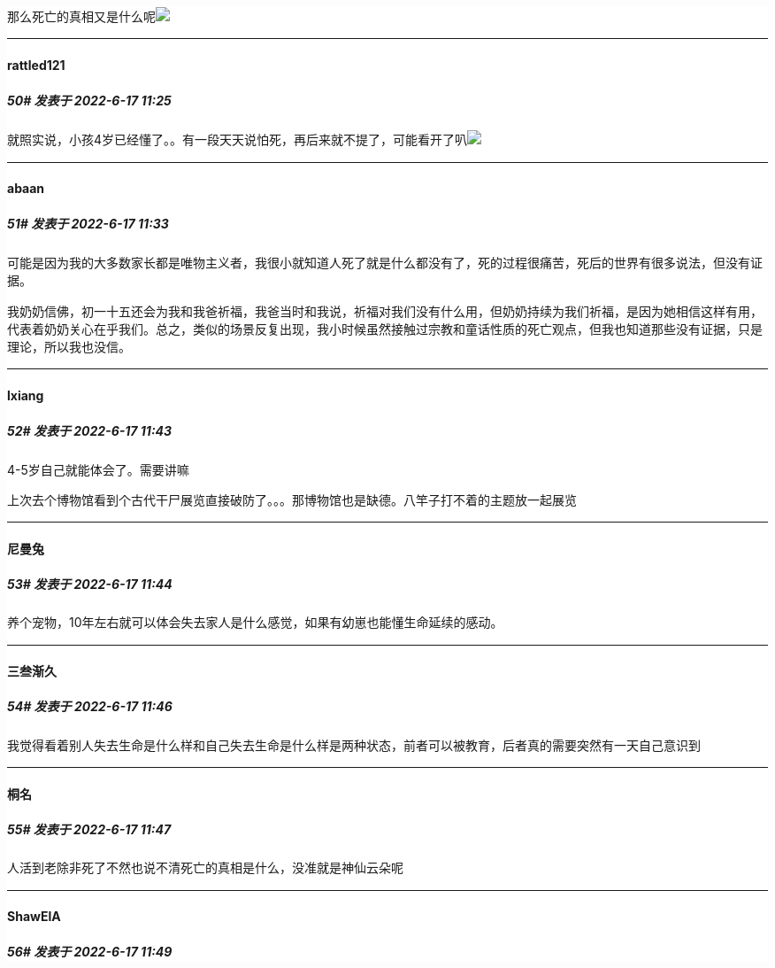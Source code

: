那么死亡的真相又是什么呢<img src="https://static.saraba1st.com/image/smiley/face2017/125.png" referrerpolicy="no-referrer">

*****

####  rattled121  
##### 50#       发表于 2022-6-17 11:25

就照实说，小孩4岁已经懂了。。有一段天天说怕死，再后来就不提了，可能看开了叭<img src="https://static.saraba1st.com/image/smiley/face2017/034.png" referrerpolicy="no-referrer">

*****

####  abaan  
##### 51#       发表于 2022-6-17 11:33

可能是因为我的大多数家长都是唯物主义者，我很小就知道人死了就是什么都没有了，死的过程很痛苦，死后的世界有很多说法，但没有证据。

我奶奶信佛，初一十五还会为我和我爸祈福，我爸当时和我说，祈福对我们没有什么用，但奶奶持续为我们祈福，是因为她相信这样有用，代表着奶奶关心在乎我们。总之，类似的场景反复出现，我小时候虽然接触过宗教和童话性质的死亡观点，但我也知道那些没有证据，只是理论，所以我也没信。

*****

####  lxiang  
##### 52#       发表于 2022-6-17 11:43

4-5岁自己就能体会了。需要讲嘛

上次去个博物馆看到个古代干尸展览直接破防了。。。那博物馆也是缺德。八竿子打不着的主题放一起展览

*****

####  尼曼兔  
##### 53#       发表于 2022-6-17 11:44

养个宠物，10年左右就可以体会失去家人是什么感觉，如果有幼崽也能懂生命延续的感动。

*****

####  三叁渐久  
##### 54#       发表于 2022-6-17 11:46

我觉得看着别人失去生命是什么样和自己失去生命是什么样是两种状态，前者可以被教育，后者真的需要突然有一天自己意识到

*****

####  桐名  
##### 55#       发表于 2022-6-17 11:47

人活到老除非死了不然也说不清死亡的真相是什么，没准就是神仙云朵呢

*****

####  ShawElA  
##### 56#       发表于 2022-6-17 11:49
